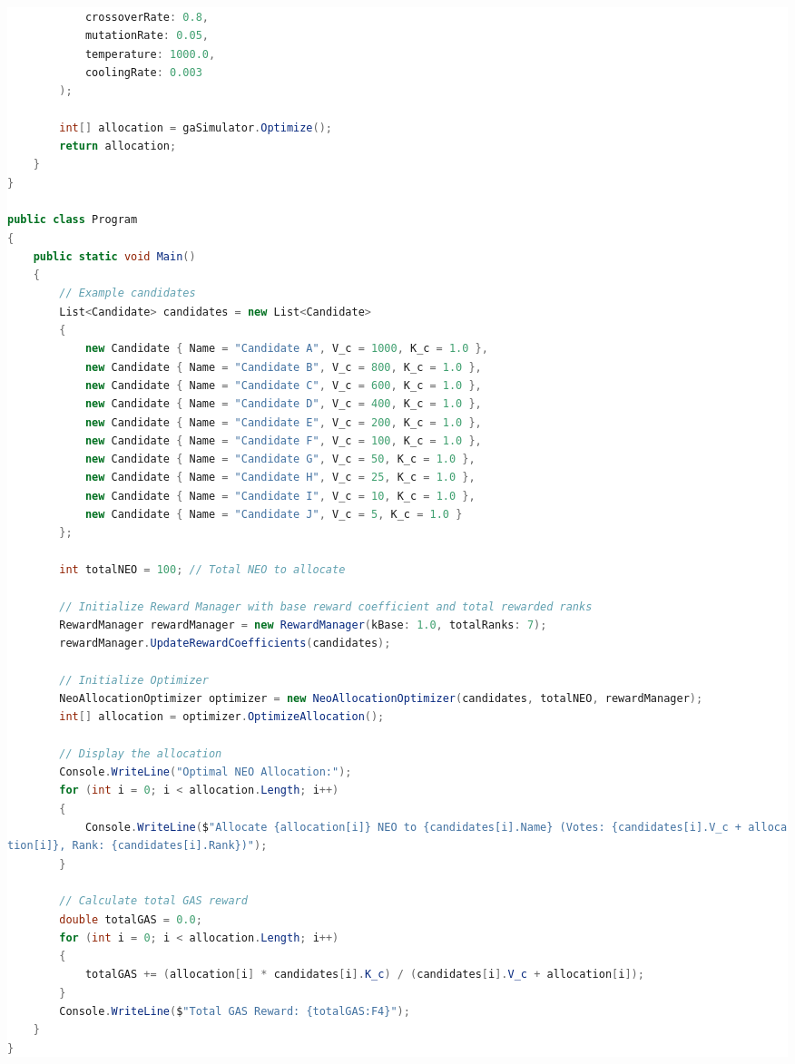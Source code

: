 ```csharp
            crossoverRate: 0.8,
            mutationRate: 0.05,
            temperature: 1000.0,
            coolingRate: 0.003
        );

        int[] allocation = gaSimulator.Optimize();
        return allocation;
    }
}

public class Program
{
    public static void Main()
    {
        // Example candidates
        List<Candidate> candidates = new List<Candidate>
        {
            new Candidate { Name = "Candidate A", V_c = 1000, K_c = 1.0 },
            new Candidate { Name = "Candidate B", V_c = 800, K_c = 1.0 },
            new Candidate { Name = "Candidate C", V_c = 600, K_c = 1.0 },
            new Candidate { Name = "Candidate D", V_c = 400, K_c = 1.0 },
            new Candidate { Name = "Candidate E", V_c = 200, K_c = 1.0 },
            new Candidate { Name = "Candidate F", V_c = 100, K_c = 1.0 },
            new Candidate { Name = "Candidate G", V_c = 50, K_c = 1.0 },
            new Candidate { Name = "Candidate H", V_c = 25, K_c = 1.0 },
            new Candidate { Name = "Candidate I", V_c = 10, K_c = 1.0 },
            new Candidate { Name = "Candidate J", V_c = 5, K_c = 1.0 }
        };

        int totalNEO = 100; // Total NEO to allocate

        // Initialize Reward Manager with base reward coefficient and total rewarded ranks
        RewardManager rewardManager = new RewardManager(kBase: 1.0, totalRanks: 7);
        rewardManager.UpdateRewardCoefficients(candidates);

        // Initialize Optimizer
        NeoAllocationOptimizer optimizer = new NeoAllocationOptimizer(candidates, totalNEO, rewardManager);
        int[] allocation = optimizer.OptimizeAllocation();

        // Display the allocation
        Console.WriteLine("Optimal NEO Allocation:");
        for (int i = 0; i < allocation.Length; i++)
        {
            Console.WriteLine($"Allocate {allocation[i]} NEO to {candidates[i].Name} (Votes: {candidates[i].V_c + allocation[i]}, Rank: {candidates[i].Rank})");
        }

        // Calculate total GAS reward
        double totalGAS = 0.0;
        for (int i = 0; i < allocation.Length; i++)
        {
            totalGAS += (allocation[i] * candidates[i].K_c) / (candidates[i].V_c + allocation[i]);
        }
        Console.WriteLine($"Total GAS Reward: {totalGAS:F4}");
    }
}
```
